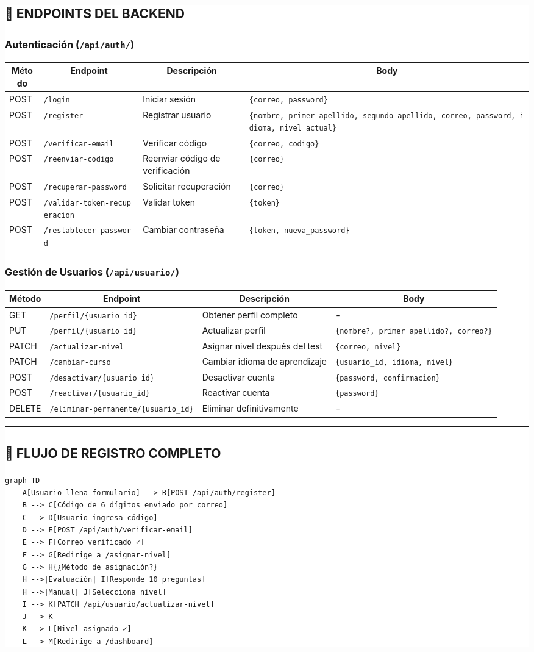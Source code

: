 
## 🔌 ENDPOINTS DEL BACKEND

### Autenticación (`/api/auth/`)

| Método | Endpoint | Descripción | Body |
|--------|----------|-------------|------|
| POST | `/login` | Iniciar sesión | `{correo, password}` |
| POST | `/register` | Registrar usuario | `{nombre, primer_apellido, segundo_apellido, correo, password, idioma, nivel_actual}` |
| POST | `/verificar-email` | Verificar código | `{correo, codigo}` |
| POST | `/reenviar-codigo` | Reenviar código de verificación | `{correo}` |
| POST | `/recuperar-password` | Solicitar recuperación | `{correo}` |
| POST | `/validar-token-recuperacion` | Validar token | `{token}` |
| POST | `/restablecer-password` | Cambiar contraseña | `{token, nueva_password}` |

### Gestión de Usuarios (`/api/usuario/`)

| Método | Endpoint | Descripción | Body |
|--------|----------|-------------|------|
| GET | `/perfil/{usuario_id}` | Obtener perfil completo | - |
| PUT | `/perfil/{usuario_id}` | Actualizar perfil | `{nombre?, primer_apellido?, correo?}` |
| PATCH | `/actualizar-nivel` | Asignar nivel después del test | `{correo, nivel}` |
| PATCH | `/cambiar-curso` | Cambiar idioma de aprendizaje | `{usuario_id, idioma, nivel}` |
| POST | `/desactivar/{usuario_id}` | Desactivar cuenta | `{password, confirmacion}` |
| POST | `/reactivar/{usuario_id}` | Reactivar cuenta | `{password}` |
| DELETE | `/eliminar-permanente/{usuario_id}` | Eliminar definitivamente | - |

---

## 🔄 FLUJO DE REGISTRO COMPLETO

```mermaid
graph TD
    A[Usuario llena formulario] --> B[POST /api/auth/register]
    B --> C[Código de 6 dígitos enviado por correo]
    C --> D[Usuario ingresa código]
    D --> E[POST /api/auth/verificar-email]
    E --> F[Correo verificado ✓]
    F --> G[Redirige a /asignar-nivel]
    G --> H{¿Método de asignación?}
    H -->|Evaluación| I[Responde 10 preguntas]
    H -->|Manual| J[Selecciona nivel]
    I --> K[PATCH /api/usuario/actualizar-nivel]
    J --> K
    K --> L[Nivel asignado ✓]
    L --> M[Redirige a /dashboard]
```
